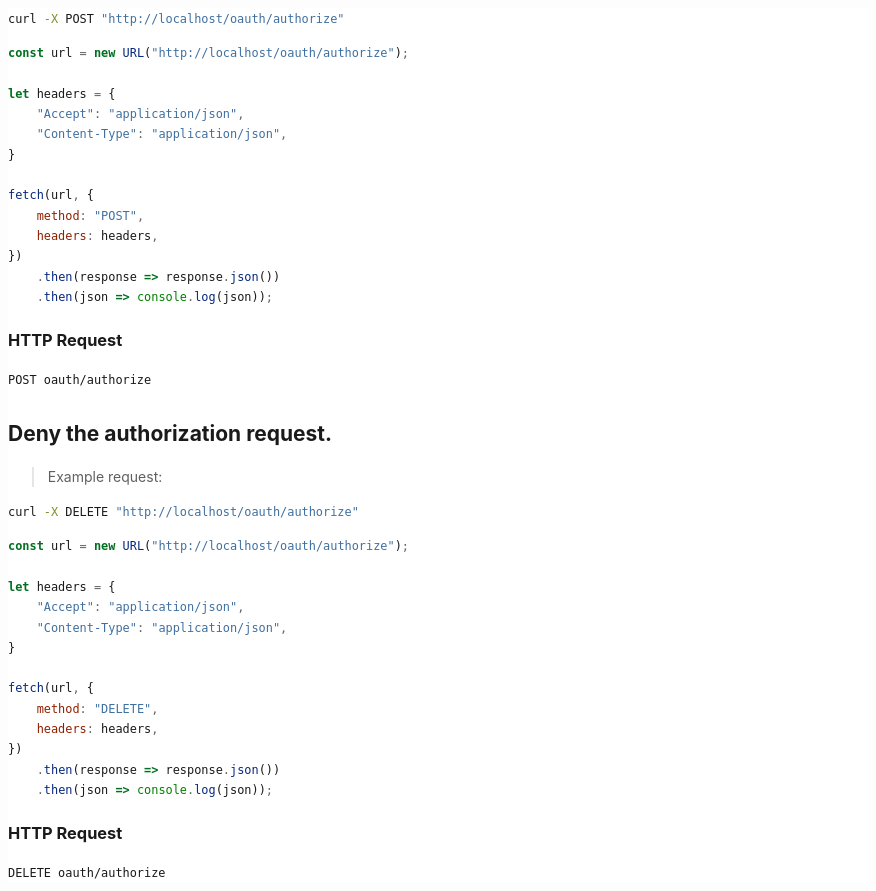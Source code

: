 ```bash
curl -X POST "http://localhost/oauth/authorize" 
```

```javascript
const url = new URL("http://localhost/oauth/authorize");

let headers = {
    "Accept": "application/json",
    "Content-Type": "application/json",
}

fetch(url, {
    method: "POST",
    headers: headers,
})
    .then(response => response.json())
    .then(json => console.log(json));
```



### HTTP Request
`POST oauth/authorize`





## Deny the authorization request.

> Example request:

```bash
curl -X DELETE "http://localhost/oauth/authorize" 
```

```javascript
const url = new URL("http://localhost/oauth/authorize");

let headers = {
    "Accept": "application/json",
    "Content-Type": "application/json",
}

fetch(url, {
    method: "DELETE",
    headers: headers,
})
    .then(response => response.json())
    .then(json => console.log(json));
```



### HTTP Request
`DELETE oauth/authorize`
